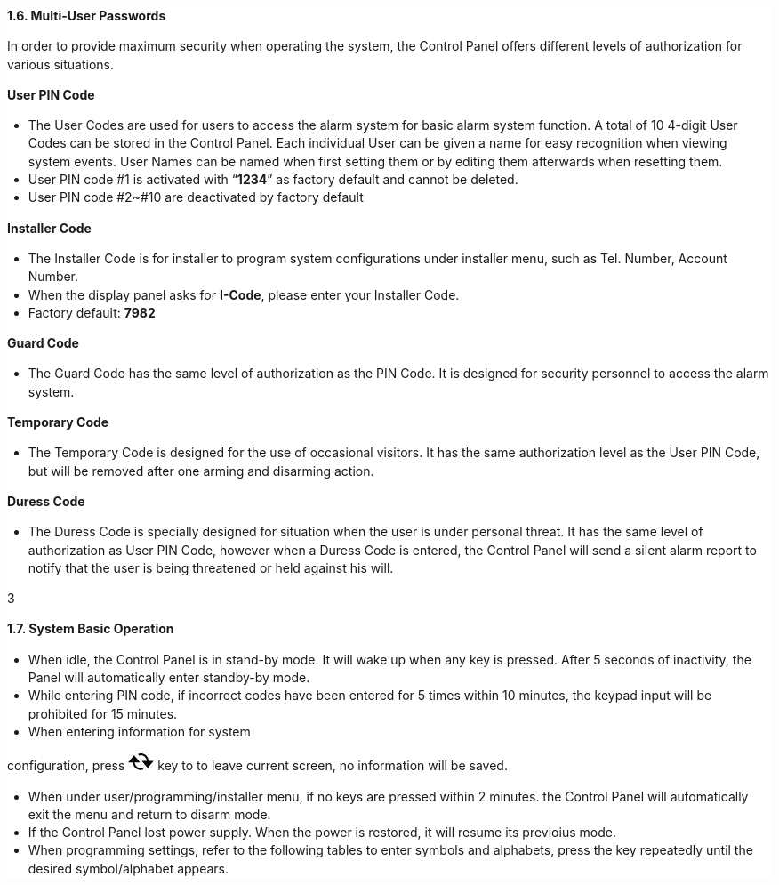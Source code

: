 **1.6. Multi-User Passwords**

In order to provide maximum security when operating the system, the Control Panel offers different levels of authorization for various situations.

**User PIN Code**

* The User Codes are used for users to access the alarm system for basic alarm system function. A total of 10 4-digit User Codes can be stored in the Control Panel. Each individual User can be given a name for easy recognition when viewing system events. User Names can be named when first setting them or by editing them afterwards when resetting them.
* User PIN code #1 is activated with “**1234**” as factory default and cannot be deleted.
* User PIN code #2\~#10 are deactivated by factory default

**Installer Code**

* The Installer Code is for installer to program system configurations under installer menu, such as Tel. Number, Account Number.
* When the display panel asks for **I-Code**, please enter your Installer Code.
* Factory default: **7982**

**Guard Code**

* The Guard Code has the same level of authorization as the PIN Code. It is designed for security personnel to access the alarm system.

**Temporary Code**

* The Temporary Code is designed for the use of occasional visitors. It has the same authorization level as the User PIN Code, but will be removed after one arming and disarming action.

**Duress Code**

* The Duress Code is specially designed for situation when the user is under personal threat. It has the same level of authorization as User PIN Code, however when a Duress Code is entered, the Control Panel will send a silent alarm report to notify that the user is being threatened or held against his will.

3

**1.7. System Basic Operation**

* When idle, the Control Panel is in stand-by mode. It will wake up when any key is pressed. After 5 seconds of inactivity, the Panel will automatically enter standby-by mode.
* While entering PIN code, if incorrect codes have been entered for 5 times within 10 minutes, the keypad input will be prohibited for 15 minutes.
* When entering information for system

configuration, press ![](<.gitbook/assets/15 (32).jpeg>) key to to leave current screen, no information will be saved.

* When under user/programming/installer menu, if no keys are pressed within 2 minutes. the Control Panel will automatically exit the menu and return to disarm mode.
* If the Control Panel lost power supply. When the power is restored, it will resume its previoius mode.
* When programming settings, refer to the following tables to enter symbols and alphabets, press the key repeatedly until the desired symbol/alphabet appears.
